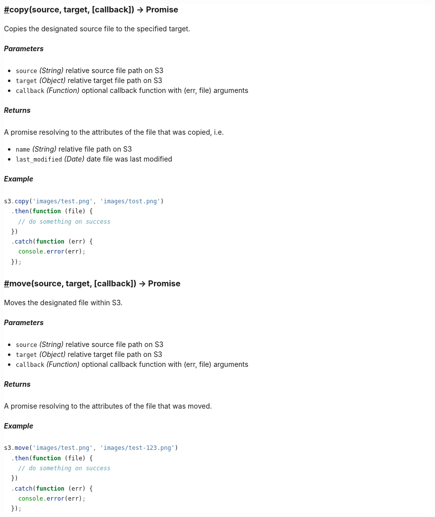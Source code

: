 ### <a name="copy" href="#copy">#</a>copy(source, target, [callback]) -> Promise

Copies the designated source file to the specified target.

##### Parameters

* `source` _(String)_ relative source file path on S3
* `target` _(Object)_ relative target file path on S3
* `callback` _(Function)_ optional callback function with (err, file) arguments

##### Returns

A promise resolving to the attributes of the file that was copied, i.e.

* `name` _(String)_ relative file path on S3
* `last_modified` _(Date)_ date file was last modified

##### Example

```javascript
s3.copy('images/test.png', 'images/tost.png')
  .then(function (file) {
    // do something on success
  })
  .catch(function (err) {
    console.error(err);
  });
```

### <a name="move" href="#move">#</a>move(source, target, [callback]) -> Promise

Moves the designated file within S3.

##### Parameters

* `source` _(String)_ relative source file path on S3
* `target` _(Object)_ relative target file path on S3
* `callback` _(Function)_ optional callback function with (err, file) arguments

##### Returns

A promise resolving to the attributes of the file that was moved.

##### Example

```javascript
s3.move('images/test.png', 'images/test-123.png')
  .then(function (file) {
    // do something on success
  })
  .catch(function (err) {
    console.error(err);
  });
```

